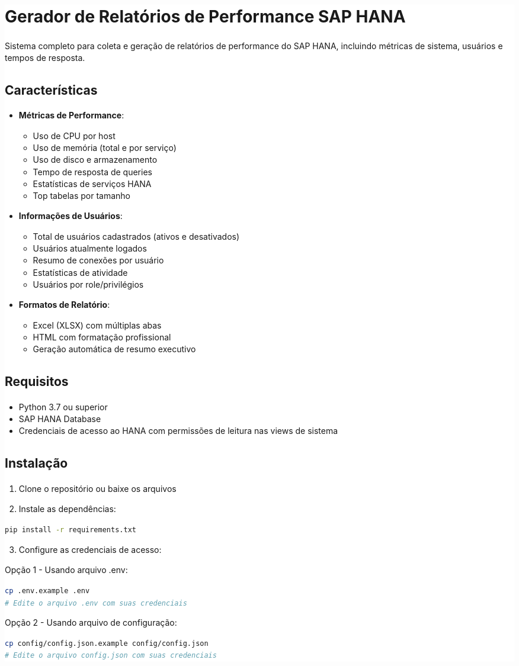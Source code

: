 # Gerador de Relatórios de Performance SAP HANA

Sistema completo para coleta e geração de relatórios de performance do SAP HANA, incluindo métricas de sistema, usuários e tempos de resposta.

## Características

- **Métricas de Performance**:
  - Uso de CPU por host
  - Uso de memória (total e por serviço)
  - Uso de disco e armazenamento
  - Tempo de resposta de queries
  - Estatísticas de serviços HANA
  - Top tabelas por tamanho

- **Informações de Usuários**:
  - Total de usuários cadastrados (ativos e desativados)
  - Usuários atualmente logados
  - Resumo de conexões por usuário
  - Estatísticas de atividade
  - Usuários por role/privilégios

- **Formatos de Relatório**:
  - Excel (XLSX) com múltiplas abas
  - HTML com formatação profissional
  - Geração automática de resumo executivo

## Requisitos

- Python 3.7 ou superior
- SAP HANA Database
- Credenciais de acesso ao HANA com permissões de leitura nas views de sistema

## Instalação

1. Clone o repositório ou baixe os arquivos

2. Instale as dependências:
```bash
pip install -r requirements.txt
```

3. Configure as credenciais de acesso:

Opção 1 - Usando arquivo .env:
```bash
cp .env.example .env
# Edite o arquivo .env com suas credenciais
```

Opção 2 - Usando arquivo de configuração:
```bash
cp config/config.json.example config/config.json
# Edite o arquivo config.json com suas credenciais
```
